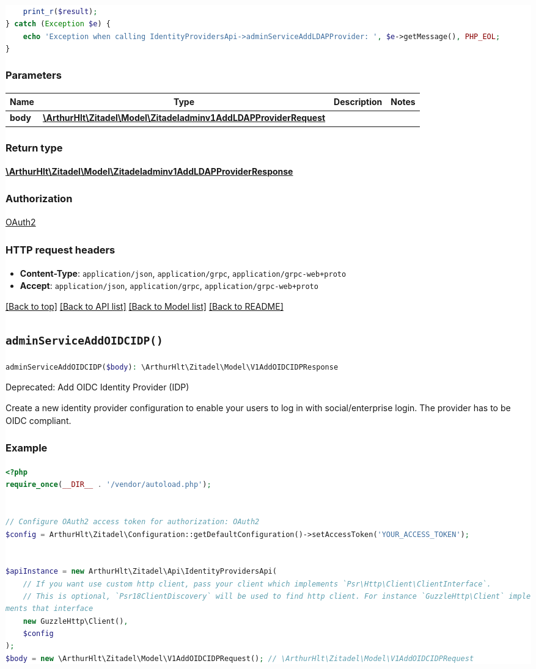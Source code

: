 ```php
    print_r($result);
} catch (Exception $e) {
    echo 'Exception when calling IdentityProvidersApi->adminServiceAddLDAPProvider: ', $e->getMessage(), PHP_EOL;
}
```

### Parameters

Name | Type | Description  | Notes
------------- | ------------- | ------------- | -------------
 **body** | [**\ArthurHlt\Zitadel\Model\Zitadeladminv1AddLDAPProviderRequest**](../Model/Zitadeladminv1AddLDAPProviderRequest.md)|  |

### Return type

[**\ArthurHlt\Zitadel\Model\Zitadeladminv1AddLDAPProviderResponse**](../Model/Zitadeladminv1AddLDAPProviderResponse.md)

### Authorization

[OAuth2](../../README.md#OAuth2)

### HTTP request headers

- **Content-Type**: `application/json`, `application/grpc`, `application/grpc-web+proto`
- **Accept**: `application/json`, `application/grpc`, `application/grpc-web+proto`

[[Back to top]](#) [[Back to API list]](../../README.md#endpoints)
[[Back to Model list]](../../README.md#models)
[[Back to README]](../../README.md)

## `adminServiceAddOIDCIDP()`

```php
adminServiceAddOIDCIDP($body): \ArthurHlt\Zitadel\Model\V1AddOIDCIDPResponse
```

Deprecated: Add OIDC Identity Provider (IDP)

Create a new identity provider configuration to enable your users to log in with social/enterprise login. The provider has to be OIDC compliant.

### Example

```php
<?php
require_once(__DIR__ . '/vendor/autoload.php');


// Configure OAuth2 access token for authorization: OAuth2
$config = ArthurHlt\Zitadel\Configuration::getDefaultConfiguration()->setAccessToken('YOUR_ACCESS_TOKEN');


$apiInstance = new ArthurHlt\Zitadel\Api\IdentityProvidersApi(
    // If you want use custom http client, pass your client which implements `Psr\Http\Client\ClientInterface`.
    // This is optional, `Psr18ClientDiscovery` will be used to find http client. For instance `GuzzleHttp\Client` implements that interface
    new GuzzleHttp\Client(),
    $config
);
$body = new \ArthurHlt\Zitadel\Model\V1AddOIDCIDPRequest(); // \ArthurHlt\Zitadel\Model\V1AddOIDCIDPRequest

```
